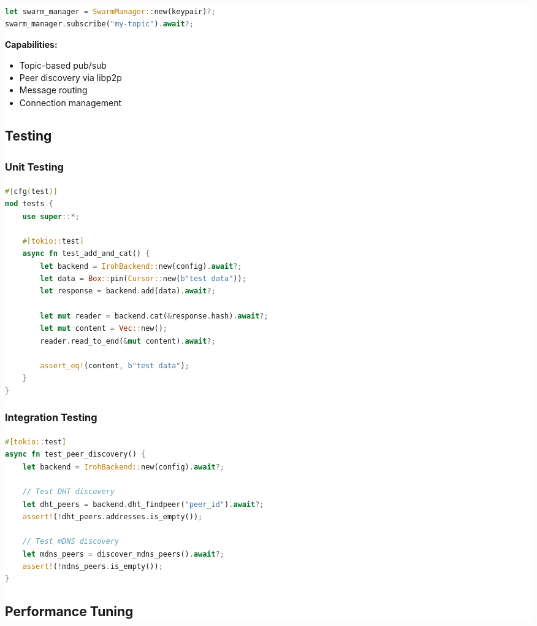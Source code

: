 ```rust
let swarm_manager = SwarmManager::new(keypair)?;
swarm_manager.subscribe("my-topic").await?;
```

**Capabilities:**
- Topic-based pub/sub
- Peer discovery via libp2p
- Message routing
- Connection management

## Testing

### Unit Testing

```rust
#[cfg(test)]
mod tests {
    use super::*;
    
    #[tokio::test]
    async fn test_add_and_cat() {
        let backend = IrohBackend::new(config).await?;
        let data = Box::pin(Cursor::new(b"test data"));
        let response = backend.add(data).await?;
        
        let mut reader = backend.cat(&response.hash).await?;
        let mut content = Vec::new();
        reader.read_to_end(&mut content).await?;
        
        assert_eq!(content, b"test data");
    }
}
```

### Integration Testing

```rust
#[tokio::test]
async fn test_peer_discovery() {
    let backend = IrohBackend::new(config).await?;
    
    // Test DHT discovery
    let dht_peers = backend.dht_findpeer("peer_id").await?;
    assert!(!dht_peers.addresses.is_empty());
    
    // Test mDNS discovery  
    let mdns_peers = discover_mdns_peers().await?;
    assert!(!mdns_peers.is_empty());
}
```

## Performance Tuning

